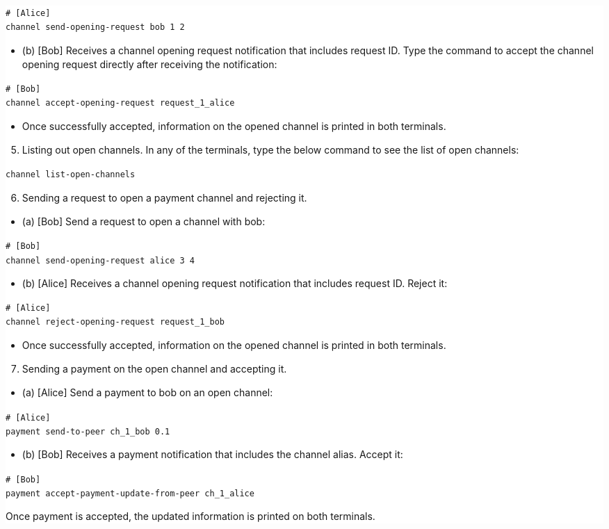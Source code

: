 ```
# [Alice]
channel send-opening-request bob 1 2
```

- (b) [Bob] Receives a channel opening request notification that includes
  request ID. Type the command to accept the channel opening request directly after receiving the notification:

```
# [Bob]
channel accept-opening-request request_1_alice
```

- Once successfully accepted, information on the opened channel is printed in
  both terminals.

5. Listing out open channels. In any of the terminals, type the below command
   to see the list of open channels:

```
channel list-open-channels
```

6. Sending a request to open a payment channel and rejecting it.

- (a) [Bob] Send a request to open a channel with bob:

```
# [Bob]
channel send-opening-request alice 3 4
```

- (b) [Alice] Receives a channel opening request notification that includes
  request ID. Reject it:

```
# [Alice]
channel reject-opening-request request_1_bob
```

- Once successfully accepted, information on the opened channel is printed in
  both terminals.

7. Sending a payment on the open channel and accepting it.

- (a) [Alice] Send a payment to bob on an open channel:

```
# [Alice]
payment send-to-peer ch_1_bob 0.1
```

- (b) [Bob] Receives a payment notification that includes the channel alias.
  Accept it:

```
# [Bob]
payment accept-payment-update-from-peer ch_1_alice
```

Once payment is accepted, the updated information is printed on both terminals.
